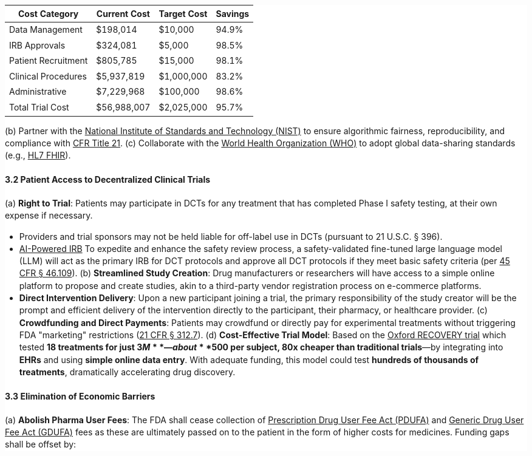 | Cost Category       | Current Cost | Target Cost | Savings |
| ------------------- | ------------ | ----------- | ------- |
| Data Management     | $198,014     | $10,000     | 94.9%   |
| IRB Approvals       | $324,081     | $5,000      | 98.5%   |
| Patient Recruitment | $805,785     | $15,000     | 98.1%   |
| Clinical Procedures | $5,937,819   | $1,000,000  | 83.2%   |
| Administrative      | $7,229,968   | $100,000    | 98.6%   |
| Total Trial Cost    | $56,988,007  | $2,025,000  | 95.7%   |

(b) Partner with the [National Institute of Standards and Technology (NIST)](https://www.nist.gov/) to ensure algorithmic fairness, reproducibility, and compliance with [CFR Title 21](https://www.ecfr.gov/current/title-21).
(c) Collaborate with the [World Health Organization (WHO)](https://www.who.int/) to adopt global data-sharing standards (e.g., [HL7 FHIR](https://www.hl7.org/fhir/)).

#### **3.2 Patient Access to Decentralized Clinical Trials**

(a) **Right to Trial**: Patients may participate in DCTs for any treatment that has completed Phase I safety testing, at their own expense if necessary.

- Providers and trial sponsors may not be held liable for off-label use in DCTs (pursuant to 21 U.S.C. § 396).
- [AI-Powered IRB](https://www.fda.gov/about-fda/cder-offices-and-divisions/institutional-review-boards-irbs-and-protection-human-subjects-clinical-trials) To expedite and enhance the safety review process, a safety-validated fine-tuned large language model (LLM) will act as the primary IRB for DCT protocols and approve all DCT protocols if they meet basic safety criteria (per [45 CFR § 46.109](https://www.ecfr.gov/current/title-45/subtitle-A/subchapter-A/part-46/subpart-A/section-46.109)).
  (b) **Streamlined Study Creation**: Drug manufacturers or researchers will have access to a simple online platform to propose and create studies, akin to a third-party vendor registration process on e-commerce platforms.
- **Direct Intervention Delivery**: Upon a new participant joining a trial, the primary responsibility of the study creator will be the prompt and efficient delivery of the intervention directly to the participant, their pharmacy, or healthcare provider.
  (c) **Crowdfunding and Direct Payments**: Patients may crowdfund or directly pay for experimental treatments without triggering FDA "marketing" restrictions ([21 CFR § 312.7](https://www.ecfr.gov/current/title-21/chapter-I/subchapter-D/part-312)).
  (d) **Cost-Effective Trial Model**: Based on the [Oxford RECOVERY trial](https://www.recoverytrial.net/) which tested **18 treatments for just $3M**—about **$500 per subject, 80x cheaper than traditional trials**—by integrating into **EHRs** and using **simple online data entry**. With adequate funding, this model could test **hundreds of thousands of treatments**, dramatically accelerating drug discovery.

#### **3.3 Elimination of Economic Barriers**

(a) **Abolish Pharma User Fees**: The FDA shall cease collection of [Prescription Drug User Fee Act (PDUFA)](https://www.fda.gov/industry/fda-user-fee-programs/prescription-drug-user-fee-amendments) and [Generic Drug User Fee Act (GDUFA)](https://www.fda.gov/industry/fda-user-fee-programs/generic-drug-user-fee-amendments) fees as these are ultimately passed on to the patient in the form of higher costs for medicines. Funding gaps shall be offset by:
